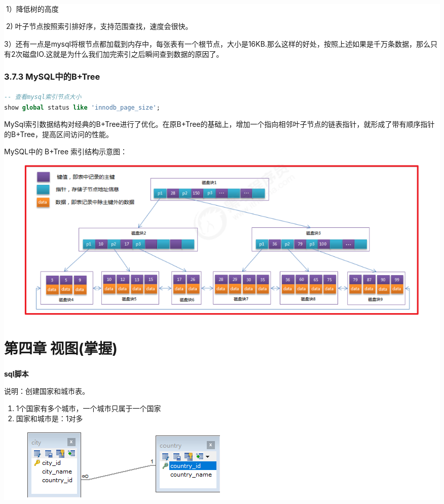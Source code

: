 ​	1）降低树的高度

​	2)   叶子节点按照索引排好序，支持范围查找，速度会很快。

​	3）还有一点是mysql将根节点都加载到内存中，每张表有一个根节点，大小是16KB.那么这样的好处，按照上述如果是千万条数据，那么只有2次磁盘IO.这就是为什么我们加完索引之后瞬间查到数据的原因了。



### 3.7.3  MySQL中的B+Tree

```sql
-- 查看mysql索引节点大小
show global status like 'innodb_page_size';
```

MySql索引数据结构对经典的B+Tree进行了优化。在原B+Tree的基础上，增加一个指向相邻叶子节点的链表指针，就形成了带有顺序指针的B+Tree，提高区间访问的性能。

MySQL中的 B+Tree 索引结构示意图：





<figure class="thumbnails">
    <img src="picture/mysql/img04/image-20200612174549333.png" alt="Screenshot of coverpage" title="Cover page">
</figure>

# 第四章 视图(掌握)

**sql脚本**

说明：创建国家和城市表。

1.  1个国家有多个城市，一个城市只属于一个国家
2.  国家和城市是：1对多


<figure class="thumbnails">
    <img src="picture/mysql/img04/image-20200704183150041.png" alt="Screenshot of coverpage" title="Cover page">
</figure>
